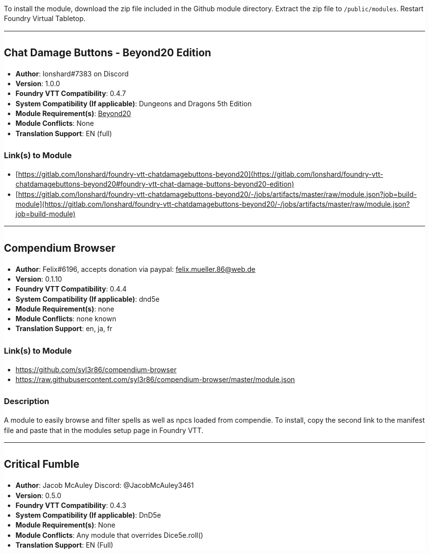 To install the module, download the zip file included in the Github module directory. Extract the zip file to `/public/modules`. Restart Foundry Virtual Tabletop.

---

## Chat Damage Buttons - Beyond20 Edition

* **Author**: Ionshard#7383 on Discord
* **Version**: 1.0.0
* **Foundry VTT Compatibility**: 0.4.7
* **System Compatibility (If applicable)**: Dungeons and Dragons 5th Edition
* **Module Requirement(s)**: [Beyond20](#beyond-20)
* **Module Conflicts**: None
* **Translation Support**: EN (full)

### Link(s) to Module
* [https://gitlab.com/Ionshard/foundry-vtt-chatdamagebuttons-beyond20](https://gitlab.com/Ionshard/foundry-vtt-chatdamagebuttons-beyond20#foundry-vtt-chat-damage-buttons-beyond20-edition)
* [https://gitlab.com/Ionshard/foundry-vtt-chatdamagebuttons-beyond20/-/jobs/artifacts/master/raw/module.json?job=build-module](https://gitlab.com/Ionshard/foundry-vtt-chatdamagebuttons-beyond20/-/jobs/artifacts/master/raw/module.json?job=build-module)

---

## Compendium Browser

* **Author**: Felix#6196, accepts donation via paypal: felix.mueller.86@web.de
* **Version**: 0.1.10
* **Foundry VTT Compatibility**: 0.4.4
* **System Compatibility (If applicable)**: dnd5e
* **Module Requirement(s)**: none
* **Module Conflicts**: none known
* **Translation Support**: en, ja, fr

### Link(s) to Module
* https://github.com/syl3r86/compendium-browser
* https://raw.githubusercontent.com/syl3r86/compendium-browser/master/module.json

### Description
A module to easily browse and filter spells as well as npcs loaded from compendie.
To install, copy the second link to the manifest file and paste that in the modules setup page in Foundry VTT.

---

## Critical Fumble

* **Author**: Jacob McAuley Discord: @JacobMcAuley3461
* **Version**: 0.5.0
* **Foundry VTT Compatibility**: 0.4.3
* **System Compatibility (If applicable)**: DnD5e
* **Module Requirement(s)**: None
* **Module Conflicts**: Any module that overrides Dice5e.roll()
* **Translation Support**: EN (Full)
